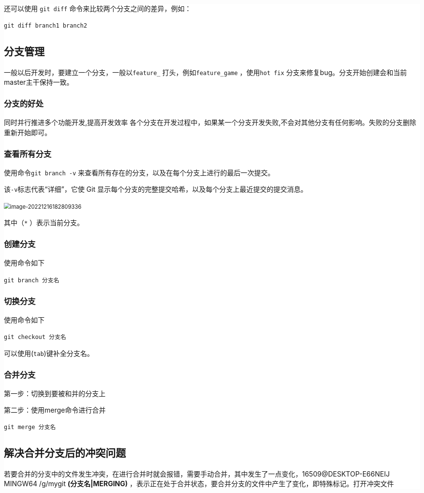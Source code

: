 还可以使用 `git diff` 命令来比较两个分支之间的差异，例如：

```txt
git diff branch1 branch2
```

## 分支管理

一般以后开发时，要建立一个分支，一般以`feature_` 打头，例如`feature_game` ，使用`hot fix` 分支来修复bug。分支开始创建会和当前master主干保持一致。

### 分支的好处

同时并行推进多个功能开发,提高开发效率
各个分支在开发过程中，如果某一个分支开发失败,不会对其他分支有任何影响。失败的分支删除重新开始即可。

### 查看所有分支

使用命令`git branch -v` 来查看所有存在的分支，以及在每个分支上进行的最后一次提交。

该`-v`标志代表“详细”，它使 Git 显示每个分支的完整提交哈希，以及每个分支上最近提交的提交消息。

<img src="C:\Users\16509\AppData\Roaming\Typora\typora-user-images\image-20221216182809336.png" alt="image-20221216182809336" style="zoom:80%;" />

其中（`*` ）表示当前分支。

### 创建分支

使用命令如下

```txt
git branch 分支名
```

### 切换分支

使用命令如下

```txt
git checkout 分支名
```

可以使用(`tab`)键补全分支名。

### 合并分支

第一步：切换到要被和并的分支上

第二步：使用merge命令进行合并

```txt
git merge 分支名
```

## 解决合并分支后的冲突问题

若要合并的分支中的文件发生冲突，在进行合并时就会报错，需要手动合并，其中发生了一点变化，16509@DESKTOP-E66NEIJ MINGW64 /g/mygit **(分支名|MERGING)** ，表示正在处于合并状态，要合并分支的文件中产生了变化，即特殊标记。打开冲突文件
